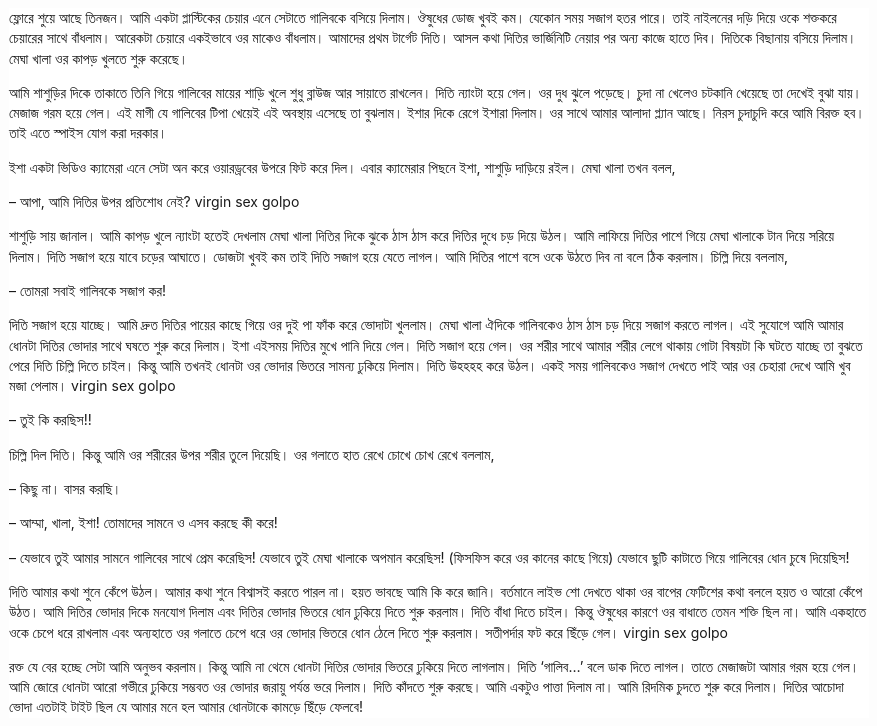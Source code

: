 
ফ্লোরে শুয়ে আছে তিনজন। আমি একটা প্লাস্টিকের চেয়ার এনে সেটাতে গালিবকে বসিয়ে দিলাম। ঔষুধের ডোজ খুবই কম। যেকোন সময় সজাগ হতর পারে। তাই নাইলনের দড়ি দিয়ে ওকে শক্তকরে চেয়ারের সাথে বাঁধলাম। আরেকটা চেয়ারে একইভাবে ওর মাকেও বাঁধলাম। আমাদের প্রথম টার্গেট দিতি। আসল কথা দিতির ভার্জিনিটি নেয়ার পর অন্য কাজে হাতে দিব। দিতিকে বিছানায় বসিয়ে দিলাম। মেঘা খালা ওর কাপড় খুলতে শুরু করেছে।


আমি শাশুড়ির দিকে তাকাতে তিনি গিয়ে গালিবের মায়ের শাড়ি খুলে শুধু ব্লাউজ আর সায়াতে রাখলেন। দিতি ন্যাংটা হয়ে গেল। ওর দুধ ঝুলে পড়েছে। চুদা না খেলেও চটকানি খেয়েছে তা দেখেই বুঝা যায়। মেজাজ গরম হয়ে গেল। এই মাগী যে গালিবের টিপা খেয়েই এই অবস্থায় এসেছে তা বুঝলাম। ইশার দিকে রেগে ইশারা দিলাম। ওর সাথে আমার আলাদা প্ল্যান আছে। নিরস চুদাচুদি করে আমি বিরক্ত হব। তাই এতে স্পাইস যোগ করা দরকার।


ইশা একটা ভিডিও ক্যামেরা এনে সেটা অন করে ওয়ারড্রবের উপরে ফিট করে দিল। এবার ক্যামেরার পিছনে ইশা, শাশুড়ি দাড়িয়ে রইল। মেঘা খালা তখন বলল,


– আপা, আমি দিতির উপর প্রতিশোধ নেই? virgin sex golpo


শাশুড়ি সায় জানাল। আমি কাপড় খুলে ন্যাংটা হতেই দেখলাম মেঘা খালা দিতির দিকে ঝুকে ঠাস ঠাস করে দিতির দুধে চড় দিয়ে উঠল। আমি লাফিয়ে দিতির পাশে গিয়ে মেঘা খালাকে টান দিয়ে সরিয়ে দিলাম। দিতি সজাগ হয়ে যাবে চড়ের আঘাতে। ডোজটা খুবই কম তাই দিতি সজাগ হয়ে যেতে লাগল। আমি দিতির পাশে বসে ওকে উঠতে দিব না বলে ঠিক করলাম। চিল্লি দিয়ে বললাম,


– তোমরা সবাই গালিবকে সজাগ কর!


দিতি সজাগ হয়ে যাচ্ছে। আমি দ্রুত দিতির পায়ের কাছে গিয়ে ওর দুই পা ফাঁক করে ভোদাটা খুললাম। মেঘা খালা ঐদিকে গালিবকেও ঠাস ঠাস চড় দিয়ে সজাগ করতে লাগল। এই সুযোগে আমি আমার ধোনটা দিতির ভোদার সাথে ঘষতে শুরু করে দিলাম। ইশা এইসময় দিতির মুখে পানি দিয়ে গেল। দিতি সজাগ হয়ে গেল। ওর শরীর সাথে আমার শরীর লেগে থাকায় গোটা বিষয়টা কি ঘটতে যাচ্ছে তা বুঝতে পেরে দিতি চিল্লি দিতে চাইল। কিন্তু আমি তখনই ধোনটা ওর ভোদার ভিতরে সামন্য ঢুকিয়ে দিলাম। দিতি উহহহহ করে উঠল। একই সময় গালিবকেও সজাগ দেখতে পাই আর ওর চেহারা দেখে আমি খুব মজা পেলাম। virgin sex golpo


– তুই কি করছিস!!


চিল্লি দিল দিতি। কিন্তু আমি ওর শরীরের উপর শরীর তুলে দিয়েছি। ওর গলাতে হাত রেখে চোখে চোখ রেখে বললাম,


– কিছু না। বাসর করছি।


– আম্মা, খালা, ইশা! তোমাদের সামনে ও এসব করছে কী করে!


– যেভাবে তুই আমার সামনে গালিবের সাথে প্রেম করেছিস! যেভাবে তুই মেঘা খালাকে অপমান করেছিস! (ফিসফিস করে ওর কানের কাছে গিয়ে) যেভাবে ছুটি কাটাতে গিয়ে গালিবের ধোন চুষে দিয়েছিস!


দিতি আমার কথা শুনে কেঁপে উঠল। আমার কথা শুনে বিশ্বাসই করতে পারল না। হয়ত ভাবছে আমি কি করে জানি। বর্তমানে লাইভ শো দেখতে থাকা ওর বাপের ফেটিশের কথা বললে হয়ত ও আরো কেঁপে উঠত। আমি দিতির ভোদার দিকে মনযোগ দিলাম এবং দিতির ভোদার ভিতরে ধোন ঢুকিয়ে দিতে শুরু করলাম। দিতি বাঁধা দিতে চাইল। কিন্তু ঔষুধের কারণে ওর বাধাতে তেমন শক্তি ছিল না। আমি একহাতে ওকে চেপে ধরে রাখলাম এবং অন্যহাতে ওর গলাতে চেপে ধরে ওর ভোদার ভিতরে ধোন ঠেলে দিতে শুরু করলাম। সতীপর্দার ফট করে ছিঁড়ে গেল। virgin sex golpo


রক্ত যে বের হচ্ছে সেটা আমি অনুভব করলাম। কিন্তু আমি না থেমে ধোনটা দিতির ভোদার ভিতরে ঢুকিয়ে দিতে লাগলাম। দিতি ‘গালিব…’ বলে ডাক দিতে লাগল। তাতে মেজাজটা আমার গরম হয়ে গেল। আমি জোরে ধোনটা আরো গভীরে ঢুকিয়ে সম্ভবত ওর ভোদার জরায়ু পর্যন্ত ভরে দিলাম। দিতি কাঁদতে শুরু করছে। আমি একটুও পাত্তা দিলাম না। আমি রিদমিক চুদতে শুরু করে দিলাম। দিতির আচোদা ভোদা এতটাই টাইট ছিল যে আমার মনে হল আমার ধোনটাকে কামড়ে ছিঁড়ে ফেলবে!
